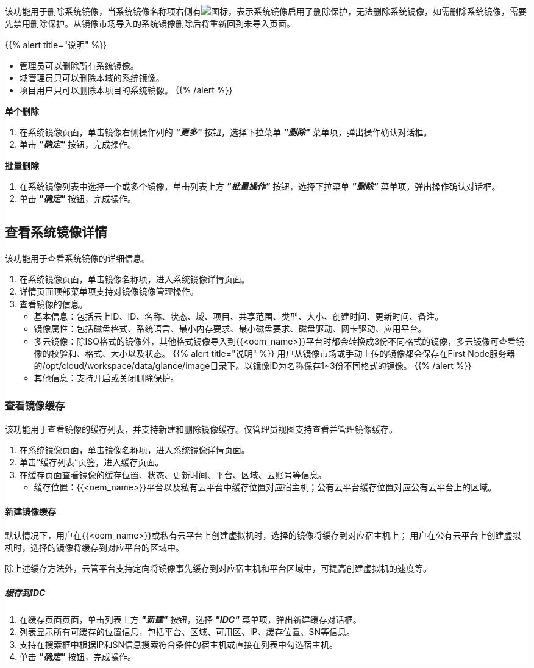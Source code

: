 该功能用于删除系统镜像，当系统镜像名称项右侧有![](../../../images/computing/delprotect1.png)图标，表示系统镜像启用了删除保护，无法删除系统镜像，如需删除系统镜像，需要先禁用删除保护。从镜像市场导入的系统镜像删除后将重新回到未导入页面。

{{% alert title="说明" %}}
- 管理员可以删除所有系统镜像。
- 域管理员只可以删除本域的系统镜像。
- 项目用户只可以删除本项目的系统镜像。
{{% /alert %}}

**单个删除**

1. 在系统镜像页面，单击镜像右侧操作列的 **_"更多"_** 按钮，选择下拉菜单 **_"删除"_** 菜单项，弹出操作确认对话框。
2. 单击 **_"确定"_** 按钮，完成操作。

**批量删除**

1. 在系统镜像列表中选择一个或多个镜像，单击列表上方 **_"批量操作"_** 按钮，选择下拉菜单 **_"删除"_** 菜单项，弹出操作确认对话框。
2. 单击 **_"确定"_** 按钮，完成操作。

## 查看系统镜像详情

该功能用于查看系统镜像的详细信息。

1. 在系统镜像页面，单击镜像名称项，进入系统镜像详情页面。
2. 详情页面顶部菜单项支持对镜像镜像管理操作。
3. 查看镜像的信息。
     - 基本信息：包括云上ID、ID、名称、状态、域、项目、共享范围、类型、大小、创建时间、更新时间、备注。
     - 镜像属性：包括磁盘格式、系统语言、最小内存要求、最小磁盘要求、磁盘驱动、网卡驱动、应用平台。
     - 多云镜像：除ISO格式的镜像外，其他格式镜像导入到{{<oem_name>}}平台时都会转换成3份不同格式的镜像，多云镜像可查看镜像的校验和、格式、大小以及状态。
{{% alert title="说明" %}}
用户从镜像市场或手动上传的镜像都会保存在First Node服务器的/opt/cloud/workspace/data/glance/image目录下。以镜像ID为名称保存1~3份不同格式的镜像。
{{% /alert %}}
     - 其他信息：支持开启或关闭删除保护。

### 查看镜像缓存

该功能用于查看镜像的缓存列表，并支持新建和删除镜像缓存。仅管理员视图支持查看并管理镜像缓存。

1. 在系统镜像页面，单击镜像名称项，进入系统镜像详情页面。
2. 单击“缓存列表”页签，进入缓存页面。
3. 在缓存页面查看镜像的缓存位置、状态、更新时间、平台、区域、云账号等信息。
     - 缓存位置：{{<oem_name>}}平台以及私有云平台中缓存位置对应宿主机；公有云平台缓存位置对应公有云平台上的区域。

#### 新建镜像缓存

默认情况下，用户在{{<oem_name>}}或私有云平台上创建虚拟机时，选择的镜像将缓存到对应宿主机上；
用户在公有云平台上创建虚拟机时，选择的镜像将缓存到对应平台的区域中。

除上述缓存方法外，云管平台支持定向将镜像事先缓存到对应宿主机和平台区域中，可提高创建虚拟机的速度等。

##### 缓存到IDC

1. 在缓存页面页面，单击列表上方 **_"新建"_** 按钮，选择 **_"IDC"_** 菜单项，弹出新建缓存对话框。
2. 列表显示所有可缓存的位置信息，包括平台、区域、可用区、IP、缓存位置、SN等信息。
3. 支持在搜索框中根据IP和SN信息搜索符合条件的宿主机或直接在列表中勾选宿主机。
4. 单击 **_"确定"_** 按钮，完成操作。
